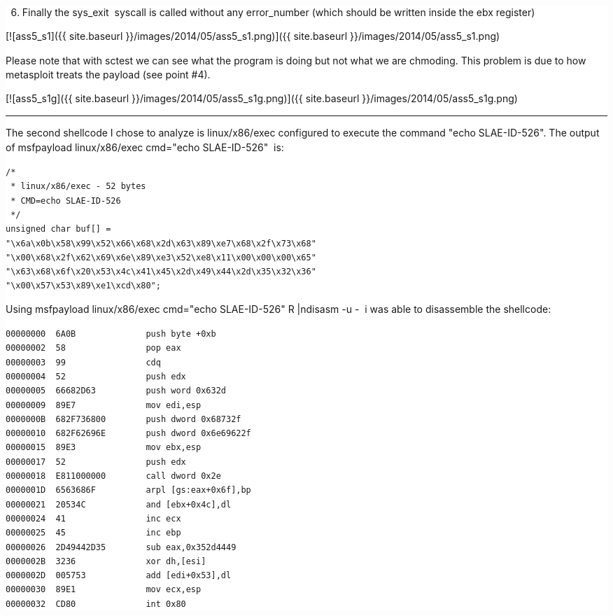 	
  6. Finally the sys_exit  syscall is called without any error_number (which should be written inside the ebx register)


[![ass5_s1]({{ site.baseurl }}/images/2014/05/ass5_s1.png)]({{ site.baseurl }}/images/2014/05/ass5_s1.png)

Please note that with sctest we can see what the program is doing but not what we are chmoding. This problem is due to how metasploit treats the payload (see point #4).

[![ass5_s1g]({{ site.baseurl }}/images/2014/05/ass5_s1g.png)]({{ site.baseurl }}/images/2014/05/ass5_s1g.png)



* * *



The second shellcode I chose to analyze is linux/x86/exec configured to execute the command "echo SLAE-ID-526". The output of msfpayload linux/x86/exec cmd="echo SLAE-ID-526"  is:

    
    /*
     * linux/x86/exec - 52 bytes
     * CMD=echo SLAE-ID-526
     */
    unsigned char buf[] = 
    "\x6a\x0b\x58\x99\x52\x66\x68\x2d\x63\x89\xe7\x68\x2f\x73\x68"
    "\x00\x68\x2f\x62\x69\x6e\x89\xe3\x52\xe8\x11\x00\x00\x00\x65"
    "\x63\x68\x6f\x20\x53\x4c\x41\x45\x2d\x49\x44\x2d\x35\x32\x36"
    "\x00\x57\x53\x89\xe1\xcd\x80";
    


Using msfpayload linux/x86/exec cmd="echo SLAE-ID-526" R |ndisasm -u -  i was able to disassemble the shellcode:

    
    00000000  6A0B              push byte +0xb
    00000002  58                pop eax
    00000003  99                cdq
    00000004  52                push edx
    00000005  66682D63          push word 0x632d
    00000009  89E7              mov edi,esp
    0000000B  682F736800        push dword 0x68732f
    00000010  682F62696E        push dword 0x6e69622f
    00000015  89E3              mov ebx,esp
    00000017  52                push edx
    00000018  E811000000        call dword 0x2e
    0000001D  6563686F          arpl [gs:eax+0x6f],bp
    00000021  20534C            and [ebx+0x4c],dl
    00000024  41                inc ecx
    00000025  45                inc ebp
    00000026  2D49442D35        sub eax,0x352d4449
    0000002B  3236              xor dh,[esi]
    0000002D  005753            add [edi+0x53],dl
    00000030  89E1              mov ecx,esp
    00000032  CD80              int 0x80
    
